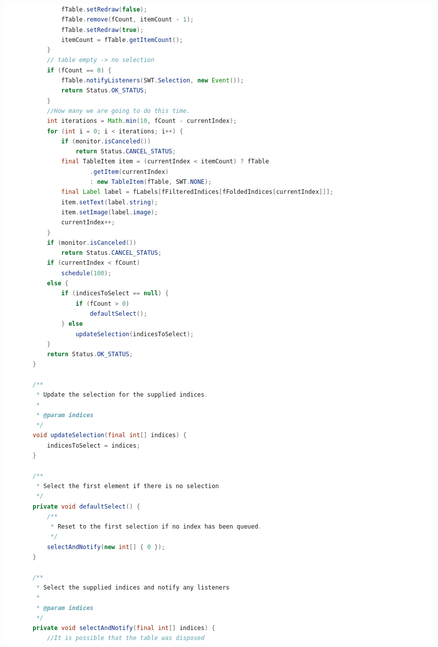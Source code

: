```java
                fTable.setRedraw(false);
                fTable.remove(fCount, itemCount - 1);
                fTable.setRedraw(true);
                itemCount = fTable.getItemCount();
            }
            // table empty -> no selection
            if (fCount == 0) {
                fTable.notifyListeners(SWT.Selection, new Event());
                return Status.OK_STATUS;
            }
            //How many we are going to do this time.
            int iterations = Math.min(10, fCount - currentIndex);
            for (int i = 0; i < iterations; i++) {
                if (monitor.isCanceled())
                    return Status.CANCEL_STATUS;
                final TableItem item = (currentIndex < itemCount) ? fTable
                        .getItem(currentIndex)
                        : new TableItem(fTable, SWT.NONE);
                final Label label = fLabels[fFilteredIndices[fFoldedIndices[currentIndex]]];
                item.setText(label.string);
                item.setImage(label.image);
                currentIndex++;
            }
            if (monitor.isCanceled())
                return Status.CANCEL_STATUS;
            if (currentIndex < fCount)
                schedule(100);
            else {
                if (indicesToSelect == null) {
                    if (fCount > 0)
                        defaultSelect();
                } else
                    updateSelection(indicesToSelect);
            }
            return Status.OK_STATUS;
        }

        /**
         * Update the selection for the supplied indices.
         * 
         * @param indices
         */
        void updateSelection(final int[] indices) {
            indicesToSelect = indices;
        }

        /**
         * Select the first element if there is no selection
         */
        private void defaultSelect() {
            /**
             * Reset to the first selection if no index has been queued.
             */
            selectAndNotify(new int[] { 0 });
        }

        /**
         * Select the supplied indices and notify any listeners
         * 
         * @param indices
         */
        private void selectAndNotify(final int[] indices) {
            //It is possible that the table was disposed
```